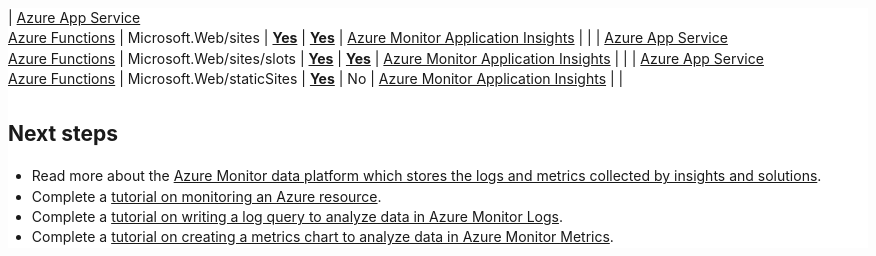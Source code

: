  | [Azure App Service](/azure/app-service/)<br />[Azure Functions](/azure/azure-functions/)   | Microsoft.Web/sites | [**Yes**](/azure/azure-monitor/essentials/metrics-supported#microsoftwebsites) | [**Yes**](/azure/azure-monitor/essentials/resource-log-categories#microsoftwebsites) | [Azure Monitor Application Insights](/azure/azure-monitor/app/app-insights-overview) | |
 | [Azure App Service](/azure/app-service/)<br />[Azure Functions](/azure/azure-functions/)   | Microsoft.Web/sites/slots | [**Yes**](/azure/azure-monitor/essentials/metrics-supported#microsoftwebsitesslots) | [**Yes**](/azure/azure-monitor/essentials/resource-log-categories#microsoftwebsitesslots) | [Azure Monitor Application Insights](/azure/azure-monitor/app/app-insights-overview) | |
 | [Azure App Service](/azure/app-service/)<br />[Azure Functions](/azure/azure-functions/)   | Microsoft.Web/staticSites | [**Yes**](/azure/azure-monitor/essentials/metrics-supported#microsoftwebstaticsites) | No | [Azure Monitor Application Insights](/azure/azure-monitor/app/app-insights-overview) | |


## Next steps

- Read more about the [Azure Monitor data platform which stores the logs and metrics collected by insights and solutions](data-platform.md).
- Complete a [tutorial on monitoring an Azure resource](essentials/tutorial-resource-logs.md).
- Complete a [tutorial on writing a log query to analyze data in Azure Monitor Logs](essentials/tutorial-resource-logs.md).
- Complete a [tutorial on creating a metrics chart to analyze data in Azure Monitor Metrics](essentials/tutorial-metrics-explorer.md).
 
